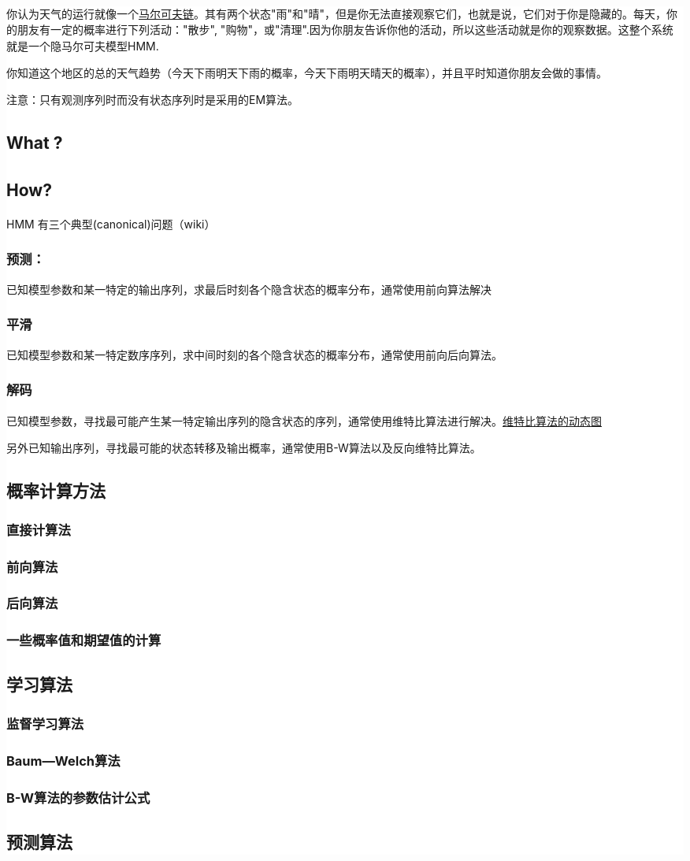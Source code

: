 你认为天气的运行就像一个[马尔可夫链](https://zh.wikipedia.org/wiki/%E9%A9%AC%E5%B0%94%E5%8F%AF%E5%A4%AB%E9%93%BE)。其有两个状态"雨"和"晴"，但是你无法直接观察它们，也就是说，它们对于你是隐藏的。每天，你的朋友有一定的概率进行下列活动："散步", "购物"，或"清理".因为你朋友告诉你他的活动，所以这些活动就是你的观察数据。这整个系统就是一个隐马尔可夫模型HMM.

你知道这个地区的总的天气趋势（今天下雨明天下雨的概率，今天下雨明天晴天的概率），并且平时知道你朋友会做的事情。

注意：只有观测序列时而没有状态序列时是采用的EM算法。

## What ?

## How?

HMM 有三个典型(canonical)问题（wiki）

### 预测：

已知模型参数和某一特定的输出序列，求最后时刻各个隐含状态的概率分布，通常使用前向算法解决

### 平滑

已知模型参数和某一特定数序序列，求中间时刻的各个隐含状态的概率分布，通常使用前向后向算法。

### 解码

已知模型参数，寻找最可能产生某一特定输出序列的隐含状态的序列，通常使用维特比算法进行解决。[维特比算法的动态图](https://en.wikipedia.org/wiki/File:Viterbi_animated_demo.gif)

另外已知输出序列，寻找最可能的状态转移及输出概率，通常使用B-W算法以及反向维特比算法。

## 概率计算方法

### 直接计算法

### 前向算法

### 后向算法

### 一些概率值和期望值的计算

## 学习算法

### 监督学习算法

### Baum—Welch算法

### B-W算法的参数估计公式

## 预测算法
